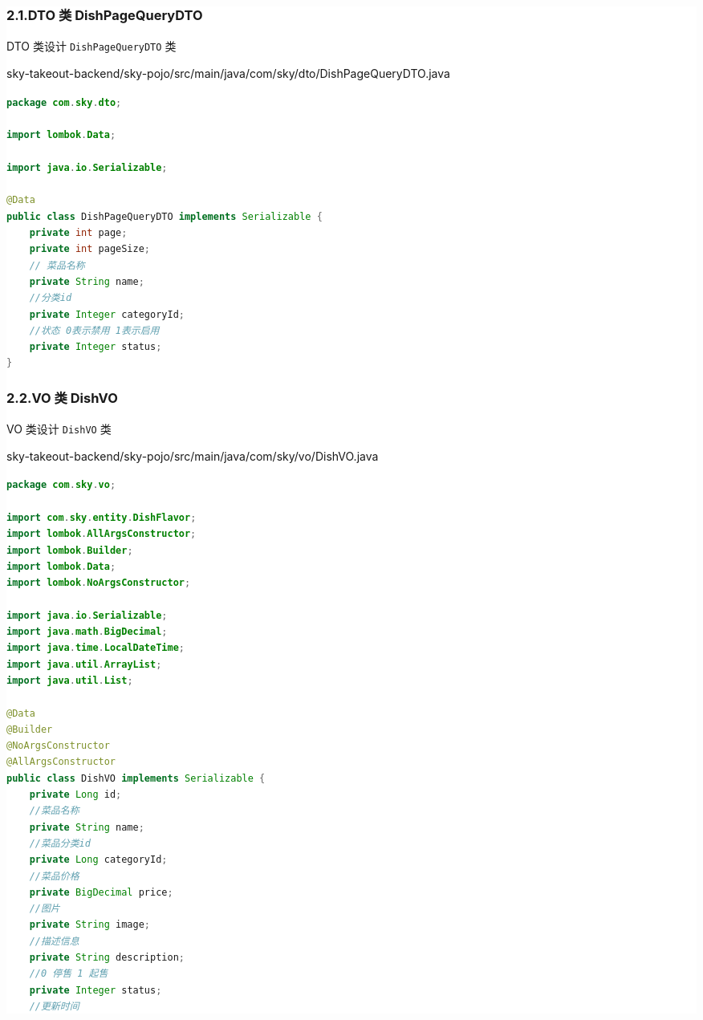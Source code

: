 ### 2.1.DTO 类 DishPageQueryDTO

DTO 类设计 `DishPageQueryDTO` 类

sky-takeout-backend/sky-pojo/src/main/java/com/sky/dto/DishPageQueryDTO.java

```java
package com.sky.dto;

import lombok.Data;

import java.io.Serializable;

@Data
public class DishPageQueryDTO implements Serializable {
    private int page;
    private int pageSize;
    // 菜品名称
    private String name;
    //分类id
    private Integer categoryId;
    //状态 0表示禁用 1表示启用
    private Integer status;
}
```

### 2.2.VO 类 DishVO

VO 类设计 `DishVO` 类

sky-takeout-backend/sky-pojo/src/main/java/com/sky/vo/DishVO.java

```java
package com.sky.vo;

import com.sky.entity.DishFlavor;
import lombok.AllArgsConstructor;
import lombok.Builder;
import lombok.Data;
import lombok.NoArgsConstructor;

import java.io.Serializable;
import java.math.BigDecimal;
import java.time.LocalDateTime;
import java.util.ArrayList;
import java.util.List;

@Data
@Builder
@NoArgsConstructor
@AllArgsConstructor
public class DishVO implements Serializable {
    private Long id;
    //菜品名称
    private String name;
    //菜品分类id
    private Long categoryId;
    //菜品价格
    private BigDecimal price;
    //图片
    private String image;
    //描述信息
    private String description;
    //0 停售 1 起售
    private Integer status;
    //更新时间
```